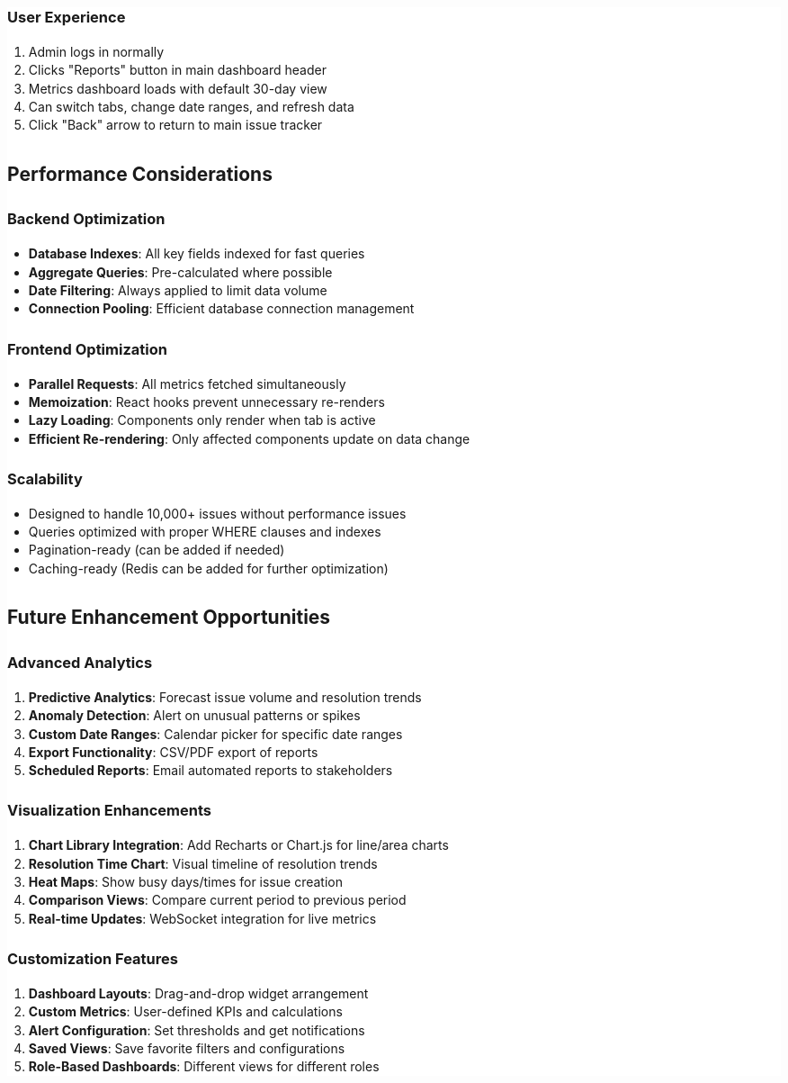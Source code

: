 ### User Experience
1. Admin logs in normally
2. Clicks "Reports" button in main dashboard header
3. Metrics dashboard loads with default 30-day view
4. Can switch tabs, change date ranges, and refresh data
5. Click "Back" arrow to return to main issue tracker

## Performance Considerations

### Backend Optimization
- **Database Indexes**: All key fields indexed for fast queries
- **Aggregate Queries**: Pre-calculated where possible
- **Date Filtering**: Always applied to limit data volume
- **Connection Pooling**: Efficient database connection management

### Frontend Optimization
- **Parallel Requests**: All metrics fetched simultaneously
- **Memoization**: React hooks prevent unnecessary re-renders
- **Lazy Loading**: Components only render when tab is active
- **Efficient Re-rendering**: Only affected components update on data change

### Scalability
- Designed to handle 10,000+ issues without performance issues
- Queries optimized with proper WHERE clauses and indexes
- Pagination-ready (can be added if needed)
- Caching-ready (Redis can be added for further optimization)

## Future Enhancement Opportunities

### Advanced Analytics
1. **Predictive Analytics**: Forecast issue volume and resolution trends
2. **Anomaly Detection**: Alert on unusual patterns or spikes
3. **Custom Date Ranges**: Calendar picker for specific date ranges
4. **Export Functionality**: CSV/PDF export of reports
5. **Scheduled Reports**: Email automated reports to stakeholders

### Visualization Enhancements
1. **Chart Library Integration**: Add Recharts or Chart.js for line/area charts
2. **Resolution Time Chart**: Visual timeline of resolution trends
3. **Heat Maps**: Show busy days/times for issue creation
4. **Comparison Views**: Compare current period to previous period
5. **Real-time Updates**: WebSocket integration for live metrics

### Customization Features
1. **Dashboard Layouts**: Drag-and-drop widget arrangement
2. **Custom Metrics**: User-defined KPIs and calculations
3. **Alert Configuration**: Set thresholds and get notifications
4. **Saved Views**: Save favorite filters and configurations
5. **Role-Based Dashboards**: Different views for different roles
